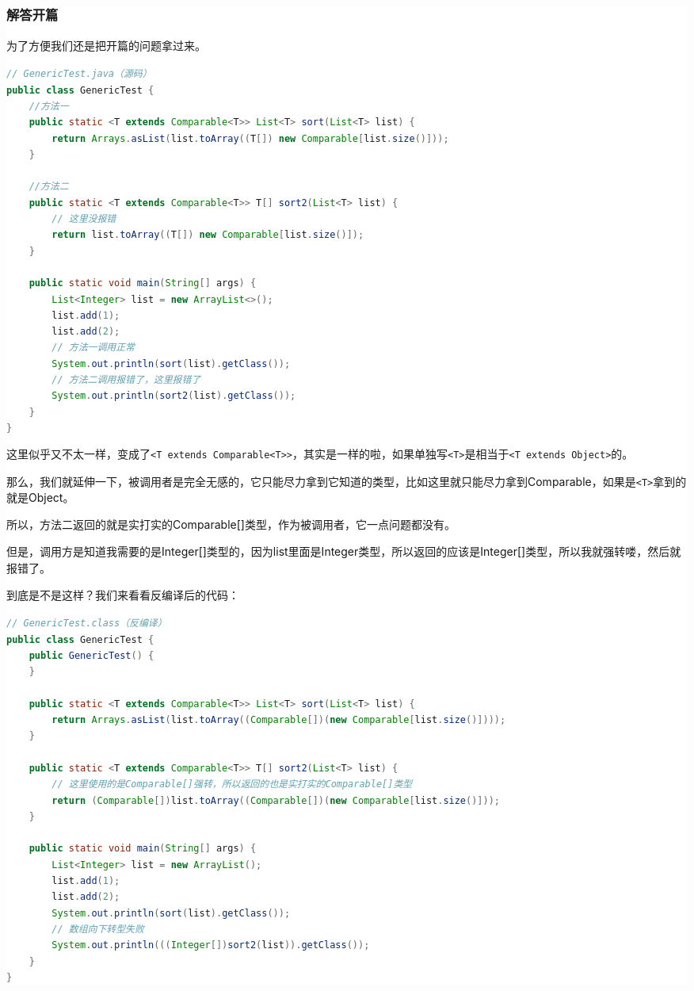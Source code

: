 ### 解答开篇

为了方便我们还是把开篇的问题拿过来。

```java
// GenericTest.java（源码）
public class GenericTest {
    //方法一
    public static <T extends Comparable<T>> List<T> sort(List<T> list) {
        return Arrays.asList(list.toArray((T[]) new Comparable[list.size()]));
    }

    //方法二
    public static <T extends Comparable<T>> T[] sort2(List<T> list) {
        // 这里没报错
        return list.toArray((T[]) new Comparable[list.size()]);
    }

    public static void main(String[] args) {
        List<Integer> list = new ArrayList<>();
        list.add(1);
        list.add(2);
        // 方法一调用正常
        System.out.println(sort(list).getClass());
        // 方法二调用报错了，这里报错了
        System.out.println(sort2(list).getClass());
    }
}
```

这里似乎又不太一样，变成了`<T extends Comparable<T>>`，其实是一样的啦，如果单独写`<T>`是相当于`<T extends Object>`的。

那么，我们就延伸一下，被调用者是完全无感的，它只能尽力拿到它知道的类型，比如这里就只能尽力拿到Comparable，如果是`<T>`拿到的就是Object。

所以，方法二返回的就是实打实的Comparable[]类型，作为被调用者，它一点问题都没有。

但是，调用方是知道我需要的是Integer[]类型的，因为list里面是Integer类型，所以返回的应该是Integer[]类型，所以我就强转喽，然后就报错了。

到底是不是这样？我们来看看反编译后的代码：

```java
// GenericTest.class（反编译）
public class GenericTest {
    public GenericTest() {
    }

    public static <T extends Comparable<T>> List<T> sort(List<T> list) {
        return Arrays.asList(list.toArray((Comparable[])(new Comparable[list.size()])));
    }

    public static <T extends Comparable<T>> T[] sort2(List<T> list) {
        // 这里使用的是Comparable[]强转，所以返回的也是实打实的Comparable[]类型
        return (Comparable[])list.toArray((Comparable[])(new Comparable[list.size()]));
    }

    public static void main(String[] args) {
        List<Integer> list = new ArrayList();
        list.add(1);
        list.add(2);
        System.out.println(sort(list).getClass());
        // 数组向下转型失败
        System.out.println(((Integer[])sort2(list)).getClass());
    }
}
```

